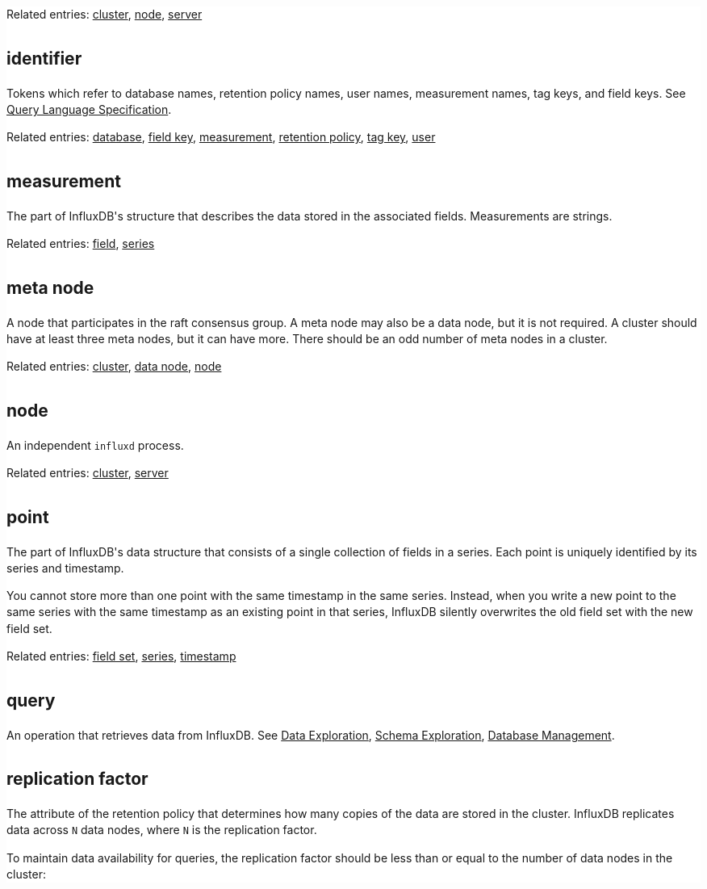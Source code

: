 Related entries: [cluster](#cluster), [node](#node), [server](#server)

## identifier
Tokens which refer to database names, retention policy names, user names, measurement names, tag keys, and field keys.
See [Query Language Specification](../../query_language/spec/#identifiers).

Related entries: [database](#database), [field key](#field-key), [measurement](#measurement), [retention policy](#retention-policy-rp), [tag key](#tag-key), [user](#user)

## measurement  
The part of InfluxDB's structure that describes the data stored in the associated fields.
Measurements are strings.

Related entries: [field](#field), [series](#series)

## meta node
A node that participates in the raft consensus group. A meta node may also be a data node, but it is not required. A cluster should have at least three meta nodes, but it can have more. There should be an odd number of meta nodes in a cluster.

Related entries: [cluster](#cluster), [data node](#data-node), [node](#node)

## node
An independent `influxd` process.

Related entries: [cluster](#cluster), [server](#server)

## point   
The part of InfluxDB's data structure that consists of a single collection of fields in a series.
Each point is uniquely identified by its series and timestamp.

You cannot store more than one point with the same timestamp in the same series.
Instead, when you write a new point to the same series with the same timestamp as an existing point in that series, InfluxDB silently overwrites the old field set with the new field set.

Related entries: [field set](#field-set), [series](#series), [timestamp](#timestamp)

## query
An operation that retrieves data from InfluxDB.
See [Data Exploration](../../query_language/data_exploration/), [Schema Exploration](../../query_language/schema_exploration/), [Database Management](../../query_language/database_management/).

## replication factor  
The attribute of the retention policy that determines how many copies of the data are stored in the cluster.
InfluxDB replicates data across `N` data nodes, where `N` is the replication factor.

To maintain data availability for queries, the replication factor should be less than or equal to the number of data nodes in the cluster:
